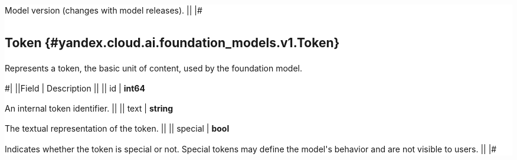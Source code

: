 Model version (changes with model releases). ||
|#

## Token {#yandex.cloud.ai.foundation_models.v1.Token}

Represents a token, the basic unit of content, used by the foundation model.

#|
||Field | Description ||
|| id | **int64**

An internal token identifier. ||
|| text | **string**

The textual representation of the token. ||
|| special | **bool**

Indicates whether the token is special or not. Special tokens may define the model's behavior and are not visible to users. ||
|#